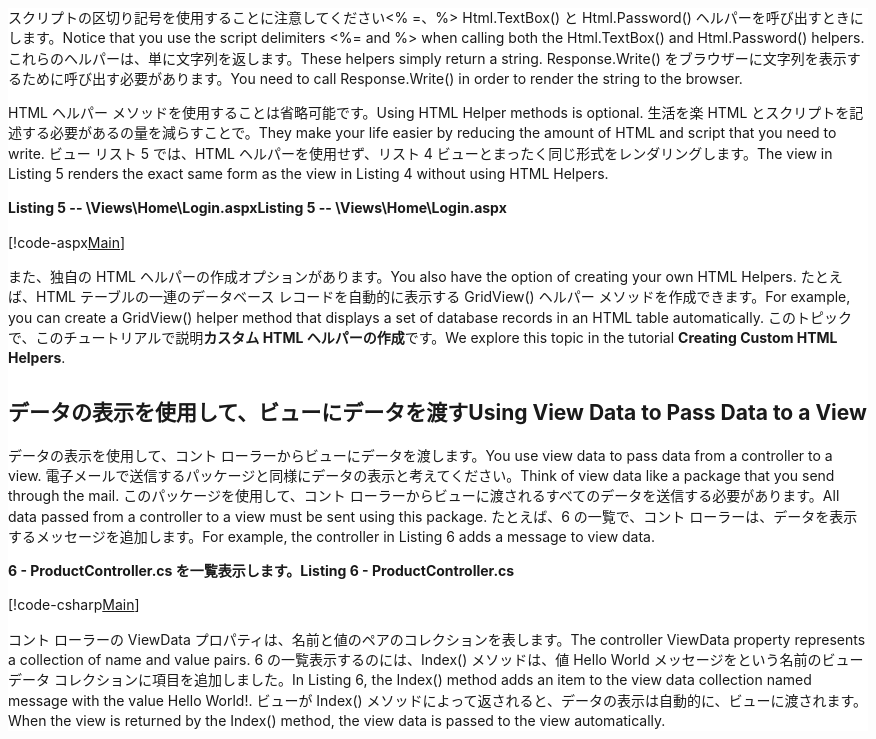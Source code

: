 <span data-ttu-id="fcb4a-166">スクリプトの区切り記号を使用することに注意してください&lt;% =、%&gt; Html.TextBox() と Html.Password() ヘルパーを呼び出すときにします。</span><span class="sxs-lookup"><span data-stu-id="fcb4a-166">Notice that you use the script delimiters &lt;%= and %&gt; when calling both the Html.TextBox() and Html.Password() helpers.</span></span> <span data-ttu-id="fcb4a-167">これらのヘルパーは、単に文字列を返します。</span><span class="sxs-lookup"><span data-stu-id="fcb4a-167">These helpers simply return a string.</span></span> <span data-ttu-id="fcb4a-168">Response.Write() をブラウザーに文字列を表示するために呼び出す必要があります。</span><span class="sxs-lookup"><span data-stu-id="fcb4a-168">You need to call Response.Write() in order to render the string to the browser.</span></span>

<span data-ttu-id="fcb4a-169">HTML ヘルパー メソッドを使用することは省略可能です。</span><span class="sxs-lookup"><span data-stu-id="fcb4a-169">Using HTML Helper methods is optional.</span></span> <span data-ttu-id="fcb4a-170">生活を楽 HTML とスクリプトを記述する必要があるの量を減らすことで。</span><span class="sxs-lookup"><span data-stu-id="fcb4a-170">They make your life easier by reducing the amount of HTML and script that you need to write.</span></span> <span data-ttu-id="fcb4a-171">ビュー リスト 5 では、HTML ヘルパーを使用せず、リスト 4 ビューとまったく同じ形式をレンダリングします。</span><span class="sxs-lookup"><span data-stu-id="fcb4a-171">The view in Listing 5 renders the exact same form as the view in Listing 4 without using HTML Helpers.</span></span>

<span data-ttu-id="fcb4a-172">**Listing 5 -- \Views\Home\Login.aspx**</span><span class="sxs-lookup"><span data-stu-id="fcb4a-172">**Listing 5 -- \Views\Home\Login.aspx**</span></span>

[!code-aspx[Main](asp-net-mvc-views-overview-cs/samples/sample5.aspx)]

<span data-ttu-id="fcb4a-173">また、独自の HTML ヘルパーの作成オプションがあります。</span><span class="sxs-lookup"><span data-stu-id="fcb4a-173">You also have the option of creating your own HTML Helpers.</span></span> <span data-ttu-id="fcb4a-174">たとえば、HTML テーブルの一連のデータベース レコードを自動的に表示する GridView() ヘルパー メソッドを作成できます。</span><span class="sxs-lookup"><span data-stu-id="fcb4a-174">For example, you can create a GridView() helper method that displays a set of database records in an HTML table automatically.</span></span> <span data-ttu-id="fcb4a-175">このトピックで、このチュートリアルで説明**カスタム HTML ヘルパーの作成**です。</span><span class="sxs-lookup"><span data-stu-id="fcb4a-175">We explore this topic in the tutorial **Creating Custom HTML Helpers**.</span></span>

## <a name="using-view-data-to-pass-data-to-a-view"></a><span data-ttu-id="fcb4a-176">データの表示を使用して、ビューにデータを渡す</span><span class="sxs-lookup"><span data-stu-id="fcb4a-176">Using View Data to Pass Data to a View</span></span>

<span data-ttu-id="fcb4a-177">データの表示を使用して、コント ローラーからビューにデータを渡します。</span><span class="sxs-lookup"><span data-stu-id="fcb4a-177">You use view data to pass data from a controller to a view.</span></span> <span data-ttu-id="fcb4a-178">電子メールで送信するパッケージと同様にデータの表示と考えてください。</span><span class="sxs-lookup"><span data-stu-id="fcb4a-178">Think of view data like a package that you send through the mail.</span></span> <span data-ttu-id="fcb4a-179">このパッケージを使用して、コント ローラーからビューに渡されるすべてのデータを送信する必要があります。</span><span class="sxs-lookup"><span data-stu-id="fcb4a-179">All data passed from a controller to a view must be sent using this package.</span></span> <span data-ttu-id="fcb4a-180">たとえば、6 の一覧で、コント ローラーは、データを表示するメッセージを追加します。</span><span class="sxs-lookup"><span data-stu-id="fcb4a-180">For example, the controller in Listing 6 adds a message to view data.</span></span>

<span data-ttu-id="fcb4a-181">**6 - ProductController.cs を一覧表示します。**</span><span class="sxs-lookup"><span data-stu-id="fcb4a-181">**Listing 6 - ProductController.cs**</span></span>

[!code-csharp[Main](asp-net-mvc-views-overview-cs/samples/sample6.cs)]

<span data-ttu-id="fcb4a-182">コント ローラーの ViewData プロパティは、名前と値のペアのコレクションを表します。</span><span class="sxs-lookup"><span data-stu-id="fcb4a-182">The controller ViewData property represents a collection of name and value pairs.</span></span> <span data-ttu-id="fcb4a-183">6 の一覧表示するのには、Index() メソッドは、値 Hello World メッセージをという名前のビュー データ コレクションに項目を追加しました。</span><span class="sxs-lookup"><span data-stu-id="fcb4a-183">In Listing 6, the Index() method adds an item to the view data collection named message with the value Hello World!.</span></span> <span data-ttu-id="fcb4a-184">ビューが Index() メソッドによって返されると、データの表示は自動的に、ビューに渡されます。</span><span class="sxs-lookup"><span data-stu-id="fcb4a-184">When the view is returned by the Index() method, the view data is passed to the view automatically.</span></span>
